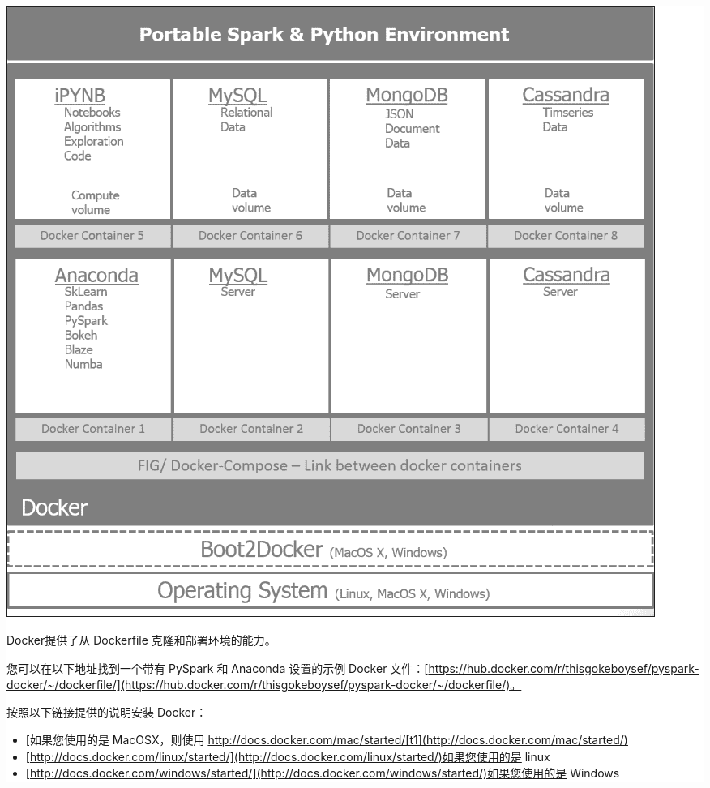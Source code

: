 ![Virtualizing the environment with Docker](img/B03968_01_13.jpg)

Docker提供了从 Dockerfile 克隆和部署环境的能力。

您可以在以下地址找到一个带有 PySpark 和 Anaconda 设置的示例 Docker 文件：[https://hub.docker.com/r/thisgokeboysef/pyspark-docker/~/dockerfile/](https://hub.docker.com/r/thisgokeboysef/pyspark-docker/~/dockerfile/)。

按照以下链接提供的说明安装 Docker：

*   [如果您使用的是 MacOSX，则使用 http://docs.docker.com/mac/started/[t1](http://docs.docker.com/mac/started/)
*   [http://docs.docker.com/linux/started/](http://docs.docker.com/linux/started/)如果您使用的是 linux
*   [http://docs.docker.com/windows/started/](http://docs.docker.com/windows/started/)如果您使用的是 Windows
